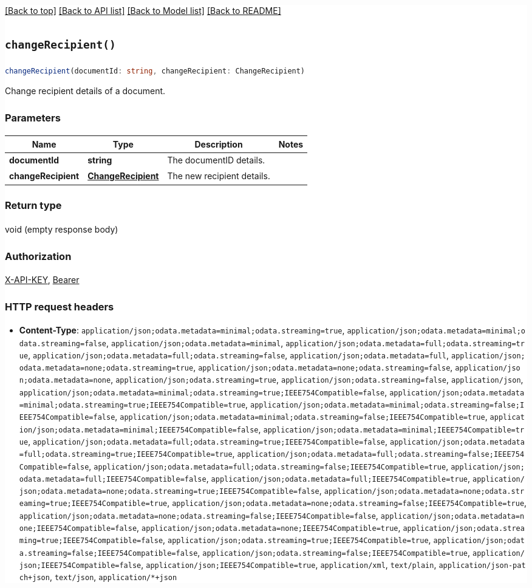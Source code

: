 [[Back to top]](#) [[Back to API list]](../README.md#api-endpoints)
[[Back to Model list]](../README.md#models)
[[Back to README]](../README.md)

## `changeRecipient()`

```typescript
changeRecipient(documentId: string, changeRecipient: ChangeRecipient)
```

Change recipient details of a document.


### Parameters

|Name | Type | Description  | Notes |
| ------------- | ------------- | ------------- | ------------- |
| **documentId** | **string**| The documentID details. | |
| **changeRecipient** | [**ChangeRecipient**](../docs/ChangeRecipient.md)| The new recipient details. | |

### Return type

void (empty response body)

### Authorization

[X-API-KEY](../README.md#X-API-KEY), [Bearer](../README.md#Bearer)

### HTTP request headers

- **Content-Type**: `application/json;odata.metadata=minimal;odata.streaming=true`, `application/json;odata.metadata=minimal;odata.streaming=false`, `application/json;odata.metadata=minimal`, `application/json;odata.metadata=full;odata.streaming=true`, `application/json;odata.metadata=full;odata.streaming=false`, `application/json;odata.metadata=full`, `application/json;odata.metadata=none;odata.streaming=true`, `application/json;odata.metadata=none;odata.streaming=false`, `application/json;odata.metadata=none`, `application/json;odata.streaming=true`, `application/json;odata.streaming=false`, `application/json`, `application/json;odata.metadata=minimal;odata.streaming=true;IEEE754Compatible=false`, `application/json;odata.metadata=minimal;odata.streaming=true;IEEE754Compatible=true`, `application/json;odata.metadata=minimal;odata.streaming=false;IEEE754Compatible=false`, `application/json;odata.metadata=minimal;odata.streaming=false;IEEE754Compatible=true`, `application/json;odata.metadata=minimal;IEEE754Compatible=false`, `application/json;odata.metadata=minimal;IEEE754Compatible=true`, `application/json;odata.metadata=full;odata.streaming=true;IEEE754Compatible=false`, `application/json;odata.metadata=full;odata.streaming=true;IEEE754Compatible=true`, `application/json;odata.metadata=full;odata.streaming=false;IEEE754Compatible=false`, `application/json;odata.metadata=full;odata.streaming=false;IEEE754Compatible=true`, `application/json;odata.metadata=full;IEEE754Compatible=false`, `application/json;odata.metadata=full;IEEE754Compatible=true`, `application/json;odata.metadata=none;odata.streaming=true;IEEE754Compatible=false`, `application/json;odata.metadata=none;odata.streaming=true;IEEE754Compatible=true`, `application/json;odata.metadata=none;odata.streaming=false;IEEE754Compatible=true`, `application/json;odata.metadata=none;odata.streaming=false;IEEE754Compatible=false`, `application/json;odata.metadata=none;IEEE754Compatible=false`, `application/json;odata.metadata=none;IEEE754Compatible=true`, `application/json;odata.streaming=true;IEEE754Compatible=false`, `application/json;odata.streaming=true;IEEE754Compatible=true`, `application/json;odata.streaming=false;IEEE754Compatible=false`, `application/json;odata.streaming=false;IEEE754Compatible=true`, `application/json;IEEE754Compatible=false`, `application/json;IEEE754Compatible=true`, `application/xml`, `text/plain`, `application/json-patch+json`, `text/json`, `application/*+json`